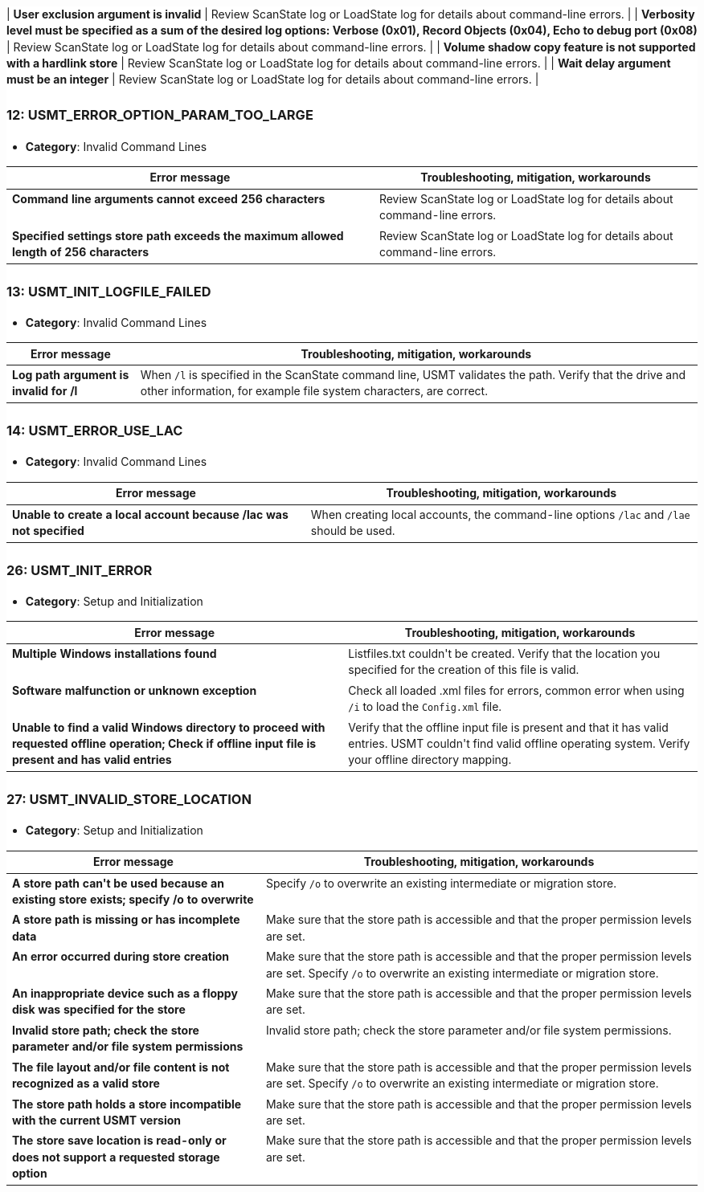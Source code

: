 | **User exclusion argument is invalid** | Review ScanState log or LoadState log for details about command-line errors. |
| **Verbosity level must be specified as a sum of the desired log options: Verbose (0x01), Record Objects (0x04), Echo to debug port (0x08)** | Review ScanState log or LoadState log for details about command-line errors. |
| **Volume shadow copy feature is not supported with a hardlink store** | Review ScanState log or LoadState log for details about command-line errors. |
| **Wait delay argument must be an integer** | Review ScanState log or LoadState log for details about command-line errors. |

### 12: USMT_ERROR_OPTION_PARAM_TOO_LARGE

- **Category**: Invalid Command Lines

| Error message | Troubleshooting, mitigation, workarounds |
| --- |  --- |
| **Command line arguments cannot exceed 256 characters** | Review ScanState log or LoadState log for details about command-line errors. |
| **Specified settings store path exceeds the maximum allowed length of 256 characters** | Review ScanState log or LoadState log for details about command-line errors. |

### 13: USMT_INIT_LOGFILE_FAILED

- **Category**: Invalid Command Lines

| Error message | Troubleshooting, mitigation, workarounds |
| --- |  --- |
| **Log path argument is invalid for /l** | When `/l` is specified in the ScanState command line, USMT validates the path. Verify that the drive and other information, for example file system characters, are correct. |

### 14: USMT_ERROR_USE_LAC

- **Category**: Invalid Command Lines

| Error message | Troubleshooting, mitigation, workarounds |
| --- |  --- |
| **Unable to create a local account because /lac was not specified** | When creating local accounts, the command-line options `/lac` and `/lae` should be used. |

### 26: USMT_INIT_ERROR

- **Category**: Setup and Initialization

| Error message | Troubleshooting, mitigation, workarounds |
| --- |  --- |
| **Multiple Windows installations found** | Listfiles.txt couldn't be created. Verify that the location you specified for the creation of this file is valid. |
| **Software malfunction or unknown exception** | Check all loaded .xml files for errors, common error when using `/i` to load the `Config.xml` file. |
| **Unable to find a valid Windows directory to proceed with requested offline operation; Check if offline input file is present and has valid entries** | Verify that the offline input file is present and that it has valid entries. USMT couldn't find valid offline operating system. Verify your offline directory mapping. |

### 27: USMT_INVALID_STORE_LOCATION

- **Category**: Setup and Initialization

| Error message | Troubleshooting, mitigation, workarounds |
| --- |  --- |
| **A store path can't be used because an existing store exists; specify /o to overwrite** | Specify `/o` to overwrite an existing intermediate or migration store. |
| **A store path is missing or has incomplete data** | Make sure that the store path is accessible and that the proper permission levels are set. |
| **An error occurred during store creation** | Make sure that the store path is accessible and that the proper permission levels are set. Specify `/o` to overwrite an existing intermediate or migration store. |
| **An inappropriate device such as a floppy disk was specified for the store** | Make sure that the store path is accessible and that the proper permission levels are set. |
| **Invalid store path; check the store parameter and/or file system permissions** | Invalid store path; check the store parameter and/or file system permissions. |
| **The file layout and/or file content is not recognized as a valid store** | Make sure that the store path is accessible and that the proper permission levels are set. Specify `/o` to overwrite an existing intermediate or migration store. |
| **The store path holds a store incompatible with the current USMT version** | Make sure that the store path is accessible and that the proper permission levels are set. |
| **The store save location is read-only or does not support a requested storage option** | Make sure that the store path is accessible and that the proper permission levels are set. |